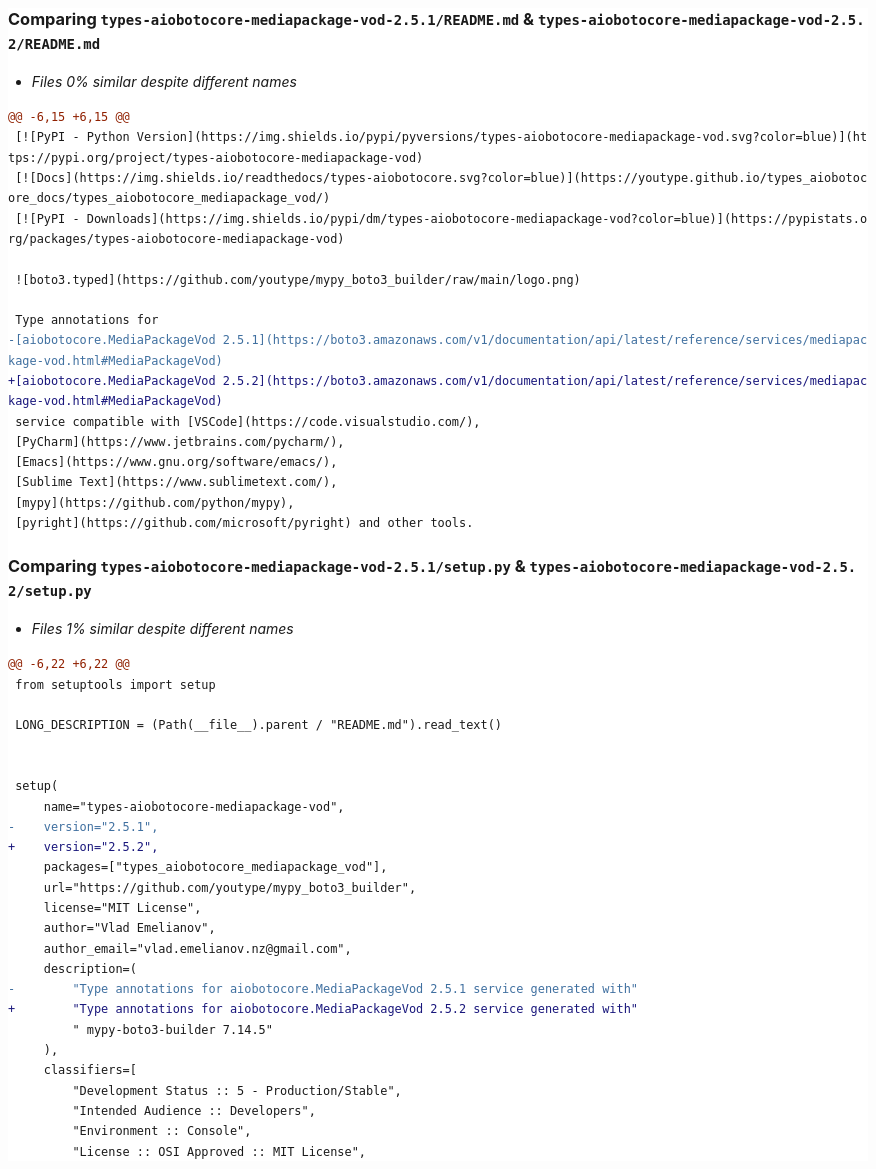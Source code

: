 ### Comparing `types-aiobotocore-mediapackage-vod-2.5.1/README.md` & `types-aiobotocore-mediapackage-vod-2.5.2/README.md`

 * *Files 0% similar despite different names*

```diff
@@ -6,15 +6,15 @@
 [![PyPI - Python Version](https://img.shields.io/pypi/pyversions/types-aiobotocore-mediapackage-vod.svg?color=blue)](https://pypi.org/project/types-aiobotocore-mediapackage-vod)
 [![Docs](https://img.shields.io/readthedocs/types-aiobotocore.svg?color=blue)](https://youtype.github.io/types_aiobotocore_docs/types_aiobotocore_mediapackage_vod/)
 [![PyPI - Downloads](https://img.shields.io/pypi/dm/types-aiobotocore-mediapackage-vod?color=blue)](https://pypistats.org/packages/types-aiobotocore-mediapackage-vod)
 
 ![boto3.typed](https://github.com/youtype/mypy_boto3_builder/raw/main/logo.png)
 
 Type annotations for
-[aiobotocore.MediaPackageVod 2.5.1](https://boto3.amazonaws.com/v1/documentation/api/latest/reference/services/mediapackage-vod.html#MediaPackageVod)
+[aiobotocore.MediaPackageVod 2.5.2](https://boto3.amazonaws.com/v1/documentation/api/latest/reference/services/mediapackage-vod.html#MediaPackageVod)
 service compatible with [VSCode](https://code.visualstudio.com/),
 [PyCharm](https://www.jetbrains.com/pycharm/),
 [Emacs](https://www.gnu.org/software/emacs/),
 [Sublime Text](https://www.sublimetext.com/),
 [mypy](https://github.com/python/mypy),
 [pyright](https://github.com/microsoft/pyright) and other tools.
```

### Comparing `types-aiobotocore-mediapackage-vod-2.5.1/setup.py` & `types-aiobotocore-mediapackage-vod-2.5.2/setup.py`

 * *Files 1% similar despite different names*

```diff
@@ -6,22 +6,22 @@
 from setuptools import setup
 
 LONG_DESCRIPTION = (Path(__file__).parent / "README.md").read_text()
 
 
 setup(
     name="types-aiobotocore-mediapackage-vod",
-    version="2.5.1",
+    version="2.5.2",
     packages=["types_aiobotocore_mediapackage_vod"],
     url="https://github.com/youtype/mypy_boto3_builder",
     license="MIT License",
     author="Vlad Emelianov",
     author_email="vlad.emelianov.nz@gmail.com",
     description=(
-        "Type annotations for aiobotocore.MediaPackageVod 2.5.1 service generated with"
+        "Type annotations for aiobotocore.MediaPackageVod 2.5.2 service generated with"
         " mypy-boto3-builder 7.14.5"
     ),
     classifiers=[
         "Development Status :: 5 - Production/Stable",
         "Intended Audience :: Developers",
         "Environment :: Console",
         "License :: OSI Approved :: MIT License",
```
